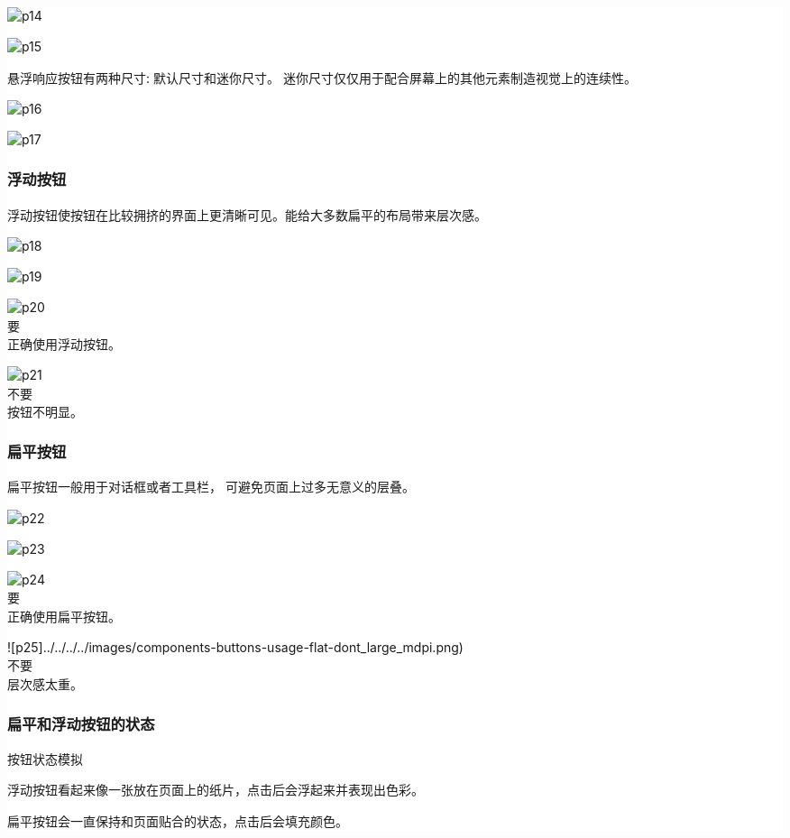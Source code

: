 

![p14](../../../../images/components-buttons-floating-actions-1a_large_mdpi.png)

![p15](../../../../images/components-buttons-floating-actions-1b_large_mdpi.png)

悬浮响应按钮有两种尺寸: 默认尺寸和迷你尺寸。 迷你尺寸仅仅用于配合屏幕上的其他元素制造视觉上的连续性。

![p16](../../../../images/patterns-promotedactions-floatingactionbuttonFAB3_large_mdpi.png)

![p17](../../../../images/patterns-promotedactions-floatingactionbuttonFAB4_large_mdpi.png)

### 浮动按钮

浮动按钮使按钮在比较拥挤的界面上更清晰可见。能给大多数扁平的布局带来层次感。

![p18](../../../../images/components-buttons-usage-raised-do_large_mdpi.png)

![p19](../../../../images/components-buttons-usage-raised-dont_large_mdpi.png)

![p20](../../../../images/components-buttons-usage-raised-1a_large_mdpi.png)  
要  
正确使用浮动按钮。  

![p21](../../../../images/components-buttons-usage-raised-1b_large_mdpi.png)  
不要  
按钮不明显。  

### 扁平按钮

扁平按钮一般用于对话框或者工具栏， 可避免页面上过多无意义的层叠。

![p22](../../../../images/components-buttons-usage-flat-1a_large_mdpi.png)  

![p23](../../../../images/components-buttons-usage-flat-1b_large_mdpi.png)  


![p24](../../../../images/components-buttons-usage-flat-do_large_mdpi.png)  
要  
正确使用扁平按钮。  

![p25]../../../../images/components-buttons-usage-flat-dont_large_mdpi.png)  
不要  
层次感太重。  

### 扁平和浮动按钮的状态

按钮状态模拟

浮动按钮看起来像一张放在页面上的纸片，点击后会浮起来并表现出色彩。

扁平按钮会一直保持和页面贴合的状态，点击后会填充颜色。

